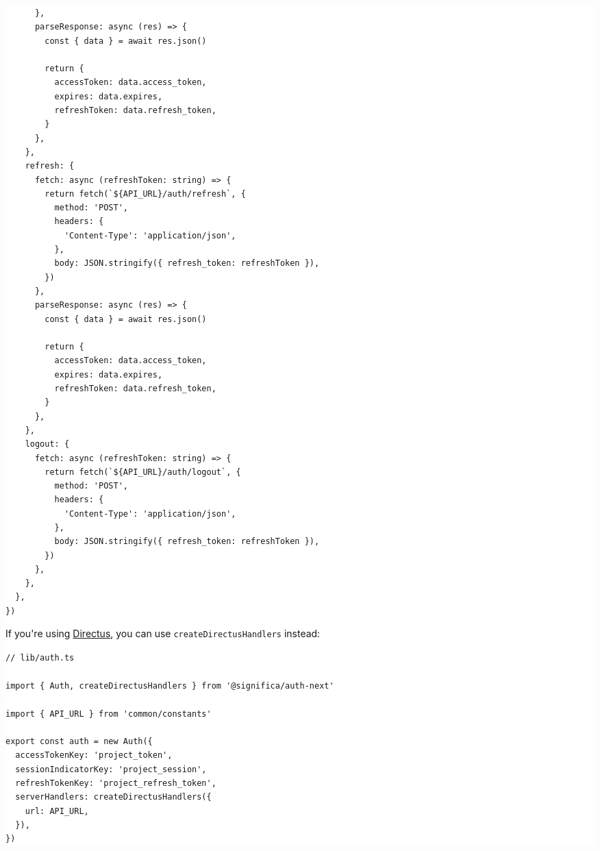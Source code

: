 ```tsx
      },
      parseResponse: async (res) => {
        const { data } = await res.json()

        return {
          accessToken: data.access_token,
          expires: data.expires,
          refreshToken: data.refresh_token,
        }
      },
    },
    refresh: {
      fetch: async (refreshToken: string) => {
        return fetch(`${API_URL}/auth/refresh`, {
          method: 'POST',
          headers: {
            'Content-Type': 'application/json',
          },
          body: JSON.stringify({ refresh_token: refreshToken }),
        })
      },
      parseResponse: async (res) => {
        const { data } = await res.json()

        return {
          accessToken: data.access_token,
          expires: data.expires,
          refreshToken: data.refresh_token,
        }
      },
    },
    logout: {
      fetch: async (refreshToken: string) => {
        return fetch(`${API_URL}/auth/logout`, {
          method: 'POST',
          headers: {
            'Content-Type': 'application/json',
          },
          body: JSON.stringify({ refresh_token: refreshToken }),
        })
      },
    },
  },
})
```

If you're using [Directus](https://directus.io/), you can use `createDirectusHandlers` instead:

```tsx
// lib/auth.ts

import { Auth, createDirectusHandlers } from '@significa/auth-next'

import { API_URL } from 'common/constants'

export const auth = new Auth({
  accessTokenKey: 'project_token',
  sessionIndicatorKey: 'project_session',
  refreshTokenKey: 'project_refresh_token',
  serverHandlers: createDirectusHandlers({
    url: API_URL,
  }),
})
```
